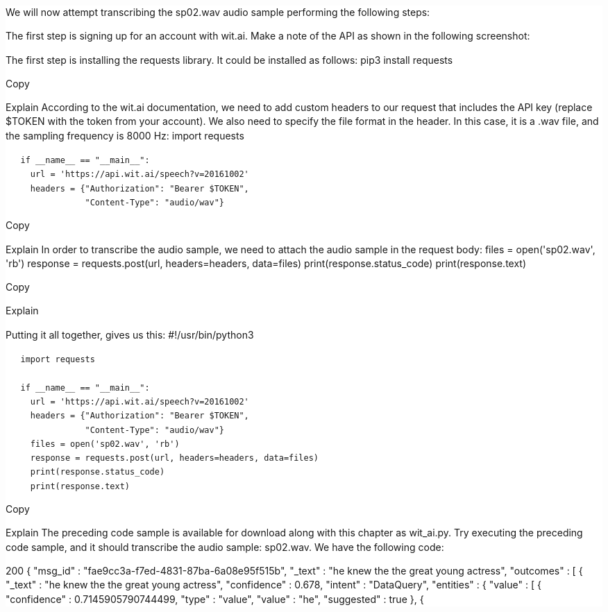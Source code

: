 We will now attempt transcribing the sp02.wav audio sample performing the following steps:

The first step is signing up for an account with wit.ai. Make a note of the API as shown in the following screenshot:

The first step is installing the requests library. It could be installed as follows:
pip3 install requests 

Copy

Explain
According to the wit.ai documentation, we need to add custom headers to our request that includes the API key (replace $TOKEN with the token from your account). We also need to specify the file format in the header. In this case, it is a .wav file, and the sampling frequency is 8000 Hz:
       import requests 

       if __name__ == "__main__": 
         url = 'https://api.wit.ai/speech?v=20161002' 
         headers = {"Authorization": "Bearer $TOKEN", 
                    "Content-Type": "audio/wav"}

Copy

Explain
In order to transcribe the audio sample, we need to attach the audio sample in the request body:
       files = open('sp02.wav', 'rb') 
       response = requests.post(url, headers=headers, data=files) 
       print(response.status_code) 
       print(response.text)

Copy

Explain
 

Putting it all together, gives us this:
       #!/usr/bin/python3 

       import requests 

       if __name__ == "__main__": 
         url = 'https://api.wit.ai/speech?v=20161002' 
         headers = {"Authorization": "Bearer $TOKEN", 
                    "Content-Type": "audio/wav"} 
         files = open('sp02.wav', 'rb') 
         response = requests.post(url, headers=headers, data=files) 
         print(response.status_code) 
         print(response.text)

Copy

Explain
The preceding code sample is available for download along with this chapter as wit_ai.py. Try executing the preceding code sample, and it should transcribe the audio sample: sp02.wav. We have the following code:

200
{
  "msg_id" : "fae9cc3a-f7ed-4831-87ba-6a08e95f515b",
  "_text" : "he knew the the great young actress",
  "outcomes" : [ {
    "_text" : "he knew the the great young actress",
    "confidence" : 0.678,
    "intent" : "DataQuery",
    "entities" : {
      "value" : [ {
        "confidence" : 0.7145905790744499,
        "type" : "value",
        "value" : "he",
        "suggested" : true
      }, {